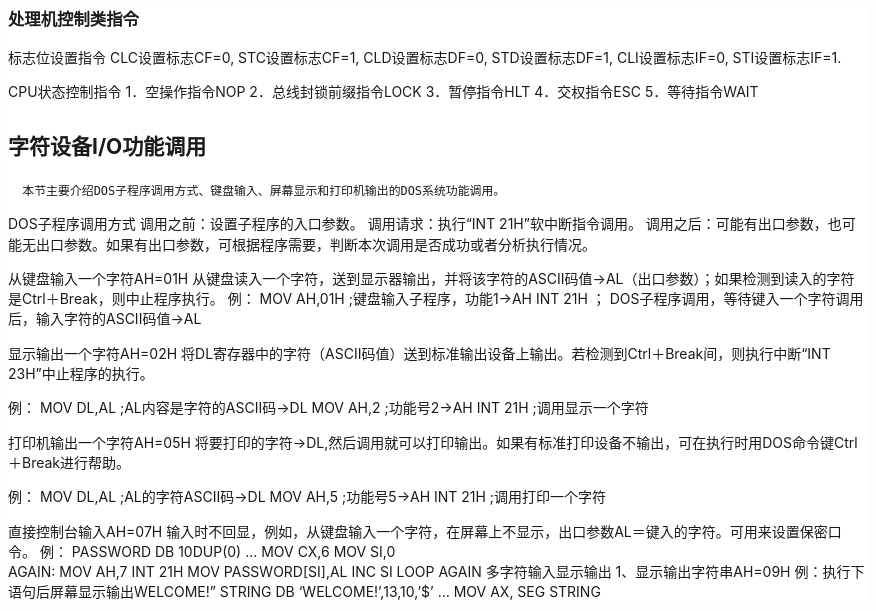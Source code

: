 ### 处理机控制类指令
标志位设置指令
CLC设置标志CF=0,
STC设置标志CF=1,
CLD设置标志DF=0, 
STD设置标志DF=1, 
CLI设置标志IF=0, 
STI设置标志IF=1.


CPU状态控制指令
1．空操作指令NOP
2．总线封锁前缀指令LOCK
3．暂停指令HLT
4．交权指令ESC
5．等待指令WAIT





## 字符设备I/O功能调用
      本节主要介绍DOS子程序调用方式、键盘输入、屏幕显示和打印机输出的DOS系统功能调用。
DOS子程序调用方式
调用之前：设置子程序的入口参数。
调用请求：执行“INT 21H”软中断指令调用。
调用之后：可能有出口参数，也可能无出口参数。如果有出口参数，可根据程序需要，判断本次调用是否成功或者分析执行情况。

从键盘输入一个字符AH=01H
  从键盘读入一个字符，送到显示器输出，并将该字符的ASCII码值→AL（出口参数）；如果检测到读入的字符是Ctrl＋Break，则中止程序执行。
例：
   MOV AH,01H ;键盘输入子程序，功能1→AH
   INT   21H       ； DOS子程序调用，等待键入一个字符调用后，输入字符的ASCII码值→AL

显示输出一个字符AH=02H
将DL寄存器中的字符（ASCII码值）送到标准输出设备上输出。若检测到Ctrl＋Break间，则执行中断“INT 23H”中止程序的执行。

例：
   MOV  DL,AL  ;AL内容是字符的ASCII码→DL
      MOV  AH,2     ;功能号2→AH
      INT    21H       ;调用显示一个字符

打印机输出一个字符AH=05H
将要打印的字符→DL,然后调用就可以打印输出。如果有标准打印设备不输出，可在执行时用DOS命令键Ctrl＋Break进行帮助。

例：
      MOV  DL,AL  ;AL的字符ASCII码→DL
         MOV  AH,5    ;功能号5→AH
         INT    21H      ;调用打印一个字符

直接控制台输入AH=07H
输入时不回显，例如，从键盘输入一个字符，在屏幕上不显示，出口参数AL＝键入的字符。可用来设置保密口令。
例：
          PASSWORD DB 10DUP(0)
                     ...
                           MOV    CX,6
                           MOV    SI,0             
          AGAIN:    MOV    AH,7
                           INT      21H
                           MOV    PASSWORD[SI],AL
                           INC      SI
                           LOOP  AGAIN
多字符输入显示输出
1、显示输出字符串AH=09H
例：执行下语句后屏幕显示输出WELCOME!”
STRING  DB ‘WELCOME!’,13,10,’$’
          …
            MOV   AX, SEG STRING
